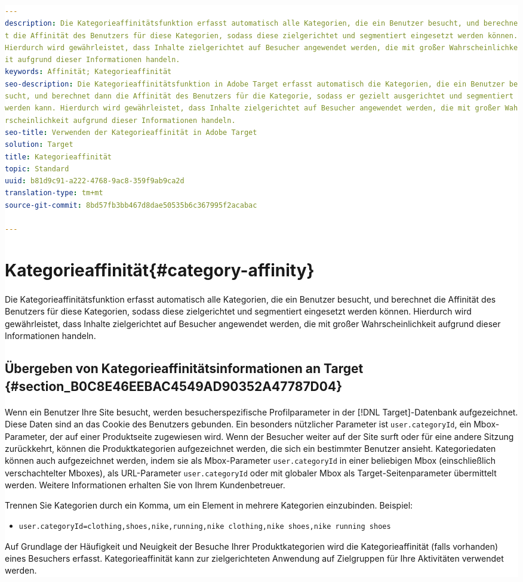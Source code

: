 ```yaml
---
description: Die Kategorieaffinitätsfunktion erfasst automatisch alle Kategorien, die ein Benutzer besucht, und berechnet die Affinität des Benutzers für diese Kategorien, sodass diese zielgerichtet und segmentiert eingesetzt werden können. Hierdurch wird gewährleistet, dass Inhalte zielgerichtet auf Besucher angewendet werden, die mit großer Wahrscheinlichkeit aufgrund dieser Informationen handeln.
keywords: Affinität; Kategorieaffinität
seo-description: Die Kategorieaffinitätsfunktion in Adobe Target erfasst automatisch die Kategorien, die ein Benutzer besucht, und berechnet dann die Affinität des Benutzers für die Kategorie, sodass er gezielt ausgerichtet und segmentiert werden kann. Hierdurch wird gewährleistet, dass Inhalte zielgerichtet auf Besucher angewendet werden, die mit großer Wahrscheinlichkeit aufgrund dieser Informationen handeln.
seo-title: Verwenden der Kategorieaffinität in Adobe Target
solution: Target
title: Kategorieaffinität
topic: Standard
uuid: b81d9c91-a222-4768-9ac8-359f9ab9ca2d
translation-type: tm+mt
source-git-commit: 8bd57fb3bb467d8dae50535b6c367995f2acabac

---
```



# Kategorieaffinität{#category-affinity}

Die Kategorieaffinitätsfunktion erfasst automatisch alle Kategorien, die ein Benutzer besucht, und berechnet die Affinität des Benutzers für diese Kategorien, sodass diese zielgerichtet und segmentiert eingesetzt werden können. Hierdurch wird gewährleistet, dass Inhalte zielgerichtet auf Besucher angewendet werden, die mit großer Wahrscheinlichkeit aufgrund dieser Informationen handeln.

## Übergeben von Kategorieaffinitätsinformationen an Target {#section_B0C8E46EEBAC4549AD90352A47787D04}

Wenn ein Benutzer Ihre Site besucht, werden besucherspezifische Profilparameter in der [!DNL Target]-Datenbank aufgezeichnet. Diese Daten sind an das Cookie des Benutzers gebunden. Ein besonders nützlicher Parameter ist `user.categoryId`, ein Mbox-Parameter, der auf einer Produktseite zugewiesen wird. Wenn der Besucher weiter auf der Site surft oder für eine andere Sitzung zurückkehrt, können die Produktkategorien aufgezeichnet werden, die sich ein bestimmter Benutzer ansieht. Kategoriedaten können auch aufgezeichnet werden, indem sie als Mbox-Parameter `user.categoryId` in einer beliebigen Mbox (einschließlich verschachtelter Mboxes), als URL-Parameter `user.categoryId` oder mit globaler Mbox als Target-Seitenparameter übermittelt werden. Weitere Informationen erhalten Sie von Ihrem Kundenbetreuer.

Trennen Sie Kategorien durch ein Komma, um ein Element in mehrere Kategorien einzubinden. Beispiel:

* `user.categoryId=clothing,shoes,nike,running,nike clothing,nike shoes,nike running shoes`

Auf Grundlage der Häufigkeit und Neuigkeit der Besuche Ihrer Produktkategorien wird die Kategorieaffinität (falls vorhanden) eines Besuchers erfasst. Kategorieaffinität kann zur zielgerichteten Anwendung auf Zielgruppen für Ihre Aktivitäten verwendet werden.
